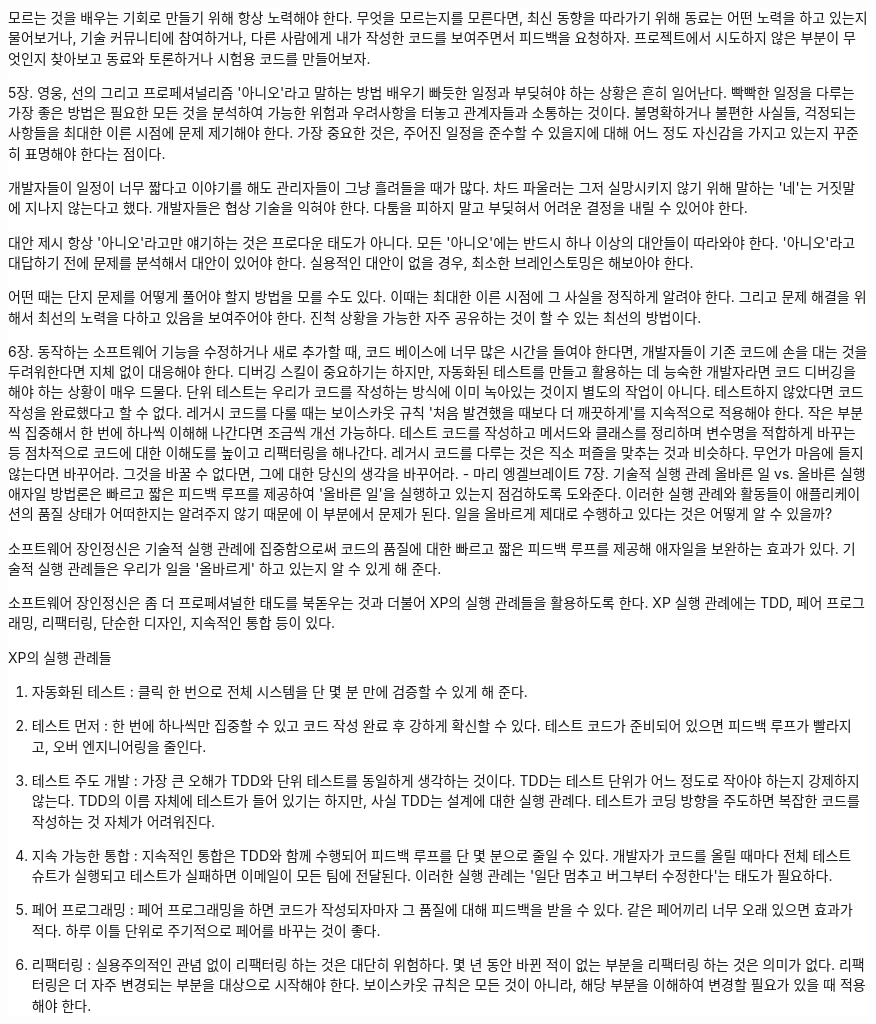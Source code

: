 모르는 것을 배우는 기회로 만들기 위해 항상 노력해야 한다. 무엇을 모르는지를 모른다면, 최신 동향을 따라가기 위해 동료는 어떤 노력을 하고 있는지 물어보거나, 기술 커뮤니티에 참여하거나, 다른 사람에게 내가 작성한 코드를 보여주면서 피드백을 요청하자. 프로젝트에서 시도하지 않은 부분이 무엇인지 찾아보고 동료와 토론하거나 시험용 코드를 만들어보자.

5장. 영웅, 선의 그리고 프로페셔널리즘
'아니오'라고 말하는 방법 배우기
빠듯한 일정과 부딪혀야 하는 상황은 흔히 일어난다. 빡빡한 일정을 다루는 가장 좋은 방법은 필요한 모든 것을 분석하여 가능한 위험과 우려사항을 터놓고 관계자들과 소통하는 것이다. 불명확하거나 불편한 사실들, 걱정되는 사항들을 최대한 이른 시점에 문제 제기해야 한다. 가장 중요한 것은, 주어진 일정을 준수할 수 있을지에 대해 어느 정도 자신감을 가지고 있는지 꾸준히 표명해야 한다는 점이다.

개발자들이 일정이 너무 짧다고 이야기를 해도 관리자들이 그냥 흘려들을 때가 많다. 차드 파울러는 그저 실망시키지 않기 위해 말하는 '네'는 거짓말에 지나지 않는다고 했다. 개발자들은 협상 기술을 익혀야 한다. 다툼을 피하지 말고 부딪혀서 어려운 결정을 내릴 수 있어야 한다.

대안 제시
항상 '아니오'라고만 얘기하는 것은 프로다운 태도가 아니다. 모든 '아니오'에는 반드시 하나 이상의 대안들이 따라와야 한다. '아니오'라고 대답하기 전에 문제를 분석해서 대안이 있어야 한다. 실용적인 대안이 없을 경우, 최소한 브레인스토밍은 해보아야 한다.

어떤 때는 단지 문제를 어떻게 풀어야 할지 방법을 모를 수도 있다. 이때는 최대한 이른 시점에 그 사실을 정직하게 알려야 한다. 그리고 문제 해결을 위해서 최선의 노력을 다하고 있음을 보여주어야 한다. 진척 상황을 가능한 자주 공유하는 것이 할 수 있는 최선의 방법이다.

6장. 동작하는 소프트웨어
기능을 수정하거나 새로 추가할 때, 코드 베이스에 너무 많은 시간을 들여야 한다면, 개발자들이 기존 코드에 손을 대는 것을 두려워한다면 지체 없이 대응해야 한다. 
디버깅 스킬이 중요하기는 하지만, 자동화된 테스트를 만들고 활용하는 데 능숙한 개발자라면 코드 디버깅을 해야 하는 상황이 매우 드물다.
단위 테스트는 우리가 코드를 작성하는 방식에 이미 녹아있는 것이지 별도의 작업이 아니다. 테스트하지 않았다면 코드 작성을 완료했다고 할 수 없다.
레거시 코드를 다룰 때는 보이스카웃 규칙 '처음 발견했을 때보다 더 깨끗하게'를 지속적으로 적용해야 한다. 작은 부분씩 집중해서 한 번에 하나씩 이해해 나간다면 조금씩 개선 가능하다.
테스트 코드를 작성하고 메서드와 클래스를 정리하며 변수명을 적합하게 바꾸는 등 점차적으로 코드에 대한 이해도를 높이고 리팩터링을 해나간다.
레거시 코드를 다루는 것은 직소 퍼즐을 맞추는 것과 비슷하다.
무언가 마음에 들지 않는다면 바꾸어라. 그것을 바꿀 수 없다면, 그에 대한 당신의 생각을 바꾸어라. - 마리 엥겔브레이트
7장. 기술적 실행 관례
올바른 일 vs. 올바른 실행
애자일 방법론은 빠르고 짧은 피드백 루프를 제공하여 '올바른 일'을 실행하고 있는지 점검하도록 도와준다. 이러한 실행 관례와 활동들이 애플리케이션의 품질 상태가 어떠한지는 알려주지 않기 때문에 이 부분에서 문제가 된다. 일을 올바르게 제대로 수행하고 있다는 것은 어떻게 알 수 있을까?

소프트웨어 장인정신은 기술적 실행 관례에 집중함으로써 코드의 품질에 대한 빠르고 짧은 피드백 루프를 제공해 애자일을 보완하는 효과가 있다. 기술적 실행 관례들은 우리가 일을 '올바르게' 하고 있는지 알 수 있게 해 준다.

소프트웨어 장인정신은 좀 더 프로페셔널한 태도를 북돋우는 것과 더불어 XP의 실행 관례들을 활용하도록 한다. XP 실행 관례에는 TDD, 페어 프로그래밍, 리팩터링, 단순한 디자인, 지속적인 통합 등이 있다.

XP의 실행 관례들
1) 자동화된 테스트 : 클릭 한 번으로 전체 시스템을 단 몇 분 만에 검증할 수 있게 해 준다.

2) 테스트 먼저 : 한 번에 하나씩만 집중할 수 있고 코드 작성 완료 후 강하게 확신할 수 있다. 테스트 코드가 준비되어 있으면 피드백 루프가 빨라지고, 오버 엔지니어링을 줄인다.

3) 테스트 주도 개발 : 가장 큰 오해가 TDD와 단위 테스트를 동일하게 생각하는 것이다. TDD는 테스트 단위가 어느 정도로 작아야 하는지 강제하지 않는다. TDD의 이름 자체에 테스트가 들어 있기는 하지만, 사실 TDD는 설계에 대한 실행 관례다. 테스트가 코딩 방향을 주도하면 복잡한 코드를 작성하는 것 자체가 어려워진다.

4) 지속 가능한 통합 : 지속적인 통합은 TDD와 함께 수행되어 피드백 루프를 단 몇 분으로 줄일 수 있다. 개발자가 코드를 올릴 때마다 전체 테스트 슈트가 실행되고 테스트가 실패하면 이메일이 모든 팀에 전달된다. 이러한 실행 관례는 '일단 멈추고 버그부터 수정한다'는 태도가 필요하다.

5) 페어 프로그래밍 : 페어 프로그래밍을 하면 코드가 작성되자마자 그 품질에 대해 피드백을 받을 수 있다. 같은 페어끼리 너무 오래 있으면 효과가 적다. 하루 이틀 단위로 주기적으로 페어를 바꾸는 것이 좋다.

6) 리팩터링 : 실용주의적인 관념 없이 리팩터링 하는 것은 대단히 위험하다. 몇 년 동안 바뀐 적이 없는 부분을 리팩터링 하는 것은 의미가 없다. 리팩터링은 더 자주 변경되는 부분을 대상으로 시작해야 한다. 보이스카웃 규칙은 모든 것이 아니라, 해당 부분을 이해하여 변경할 필요가 있을 때 적용해야 한다.
